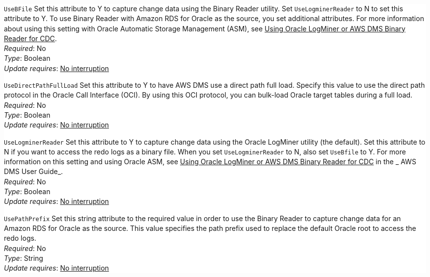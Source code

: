 `UseBFile` <a name="cfn-dms-endpoint-oraclesettings-usebfile"></a>
Set this attribute to Y to capture change data using the Binary Reader utility\. Set `UseLogminerReader` to N to set this attribute to Y\. To use Binary Reader with Amazon RDS for Oracle as the source, you set additional attributes\. For more information about using this setting with Oracle Automatic Storage Management \(ASM\), see [ Using Oracle LogMiner or AWS DMS Binary Reader for CDC](https://docs.aws.amazon.com/dms/latest/userguide/CHAP_Source.Oracle.html#CHAP_Source.Oracle.CDC)\.  
_Required_: No  
_Type_: Boolean  
_Update requires_: [No interruption](https://docs.aws.amazon.com/AWSCloudFormation/latest/UserGuide/using-cfn-updating-stacks-update-behaviors.html#update-no-interrupt)

`UseDirectPathFullLoad` <a name="cfn-dms-endpoint-oraclesettings-usedirectpathfullload"></a>
Set this attribute to Y to have AWS DMS use a direct path full load\. Specify this value to use the direct path protocol in the Oracle Call Interface \(OCI\)\. By using this OCI protocol, you can bulk\-load Oracle target tables during a full load\.  
_Required_: No  
_Type_: Boolean  
_Update requires_: [No interruption](https://docs.aws.amazon.com/AWSCloudFormation/latest/UserGuide/using-cfn-updating-stacks-update-behaviors.html#update-no-interrupt)

`UseLogminerReader` <a name="cfn-dms-endpoint-oraclesettings-uselogminerreader"></a>
Set this attribute to Y to capture change data using the Oracle LogMiner utility \(the default\)\. Set this attribute to N if you want to access the redo logs as a binary file\. When you set `UseLogminerReader` to N, also set `UseBfile` to Y\. For more information on this setting and using Oracle ASM, see [ Using Oracle LogMiner or AWS DMS Binary Reader for CDC](https://docs.aws.amazon.com/dms/latest/userguide/CHAP_Source.Oracle.html#CHAP_Source.Oracle.CDC) in the _ AWS DMS User Guide_\.  
_Required_: No  
_Type_: Boolean  
_Update requires_: [No interruption](https://docs.aws.amazon.com/AWSCloudFormation/latest/UserGuide/using-cfn-updating-stacks-update-behaviors.html#update-no-interrupt)

`UsePathPrefix` <a name="cfn-dms-endpoint-oraclesettings-usepathprefix"></a>
Set this string attribute to the required value in order to use the Binary Reader to capture change data for an Amazon RDS for Oracle as the source\. This value specifies the path prefix used to replace the default Oracle root to access the redo logs\.  
_Required_: No  
_Type_: String  
_Update requires_: [No interruption](https://docs.aws.amazon.com/AWSCloudFormation/latest/UserGuide/using-cfn-updating-stacks-update-behaviors.html#update-no-interrupt)
